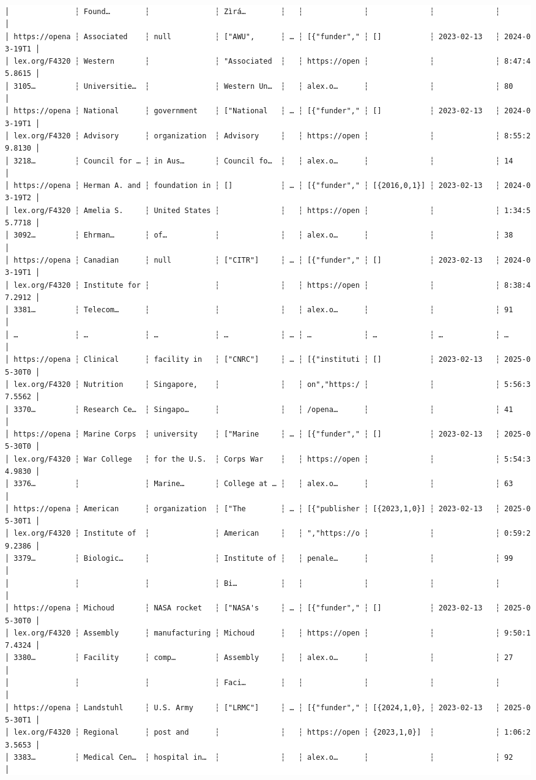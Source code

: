 ```
│               ┆ Found…        ┆               ┆ Zìrá…        ┆   ┆              ┆              ┆              ┆              │
│ https://opena ┆ Associated    ┆ null          ┆ ["AWU",      ┆ … ┆ [{"funder"," ┆ []           ┆ 2023-02-13   ┆ 2024-03-19T1 │
│ lex.org/F4320 ┆ Western       ┆               ┆ "Associated  ┆   ┆ https://open ┆              ┆              ┆ 8:47:45.8615 │
│ 3105…         ┆ Universitie…  ┆               ┆ Western Un…  ┆   ┆ alex.o…      ┆              ┆              ┆ 80           │
│ https://opena ┆ National      ┆ government    ┆ ["National   ┆ … ┆ [{"funder"," ┆ []           ┆ 2023-02-13   ┆ 2024-03-19T1 │
│ lex.org/F4320 ┆ Advisory      ┆ organization  ┆ Advisory     ┆   ┆ https://open ┆              ┆              ┆ 8:55:29.8130 │
│ 3218…         ┆ Council for … ┆ in Aus…       ┆ Council fo…  ┆   ┆ alex.o…      ┆              ┆              ┆ 14           │
│ https://opena ┆ Herman A. and ┆ foundation in ┆ []           ┆ … ┆ [{"funder"," ┆ [{2016,0,1}] ┆ 2023-02-13   ┆ 2024-03-19T2 │
│ lex.org/F4320 ┆ Amelia S.     ┆ United States ┆              ┆   ┆ https://open ┆              ┆              ┆ 1:34:55.7718 │
│ 3092…         ┆ Ehrman…       ┆ of…           ┆              ┆   ┆ alex.o…      ┆              ┆              ┆ 38           │
│ https://opena ┆ Canadian      ┆ null          ┆ ["CITR"]     ┆ … ┆ [{"funder"," ┆ []           ┆ 2023-02-13   ┆ 2024-03-19T1 │
│ lex.org/F4320 ┆ Institute for ┆               ┆              ┆   ┆ https://open ┆              ┆              ┆ 8:38:47.2912 │
│ 3381…         ┆ Telecom…      ┆               ┆              ┆   ┆ alex.o…      ┆              ┆              ┆ 91           │
│ …             ┆ …             ┆ …             ┆ …            ┆ … ┆ …            ┆ …            ┆ …            ┆ …            │
│ https://opena ┆ Clinical      ┆ facility in   ┆ ["CNRC"]     ┆ … ┆ [{"instituti ┆ []           ┆ 2023-02-13   ┆ 2025-05-30T0 │
│ lex.org/F4320 ┆ Nutrition     ┆ Singapore,    ┆              ┆   ┆ on","https:/ ┆              ┆              ┆ 5:56:37.5562 │
│ 3370…         ┆ Research Ce…  ┆ Singapo…      ┆              ┆   ┆ /opena…      ┆              ┆              ┆ 41           │
│ https://opena ┆ Marine Corps  ┆ university    ┆ ["Marine     ┆ … ┆ [{"funder"," ┆ []           ┆ 2023-02-13   ┆ 2025-05-30T0 │
│ lex.org/F4320 ┆ War College   ┆ for the U.S.  ┆ Corps War    ┆   ┆ https://open ┆              ┆              ┆ 5:54:34.9830 │
│ 3376…         ┆               ┆ Marine…       ┆ College at … ┆   ┆ alex.o…      ┆              ┆              ┆ 63           │
│ https://opena ┆ American      ┆ organization  ┆ ["The        ┆ … ┆ [{"publisher ┆ [{2023,1,0}] ┆ 2023-02-13   ┆ 2025-05-30T1 │
│ lex.org/F4320 ┆ Institute of  ┆               ┆ American     ┆   ┆ ","https://o ┆              ┆              ┆ 0:59:29.2386 │
│ 3379…         ┆ Biologic…     ┆               ┆ Institute of ┆   ┆ penale…      ┆              ┆              ┆ 99           │
│               ┆               ┆               ┆ Bi…          ┆   ┆              ┆              ┆              ┆              │
│ https://opena ┆ Michoud       ┆ NASA rocket   ┆ ["NASA's     ┆ … ┆ [{"funder"," ┆ []           ┆ 2023-02-13   ┆ 2025-05-30T0 │
│ lex.org/F4320 ┆ Assembly      ┆ manufacturing ┆ Michoud      ┆   ┆ https://open ┆              ┆              ┆ 9:50:17.4324 │
│ 3380…         ┆ Facility      ┆ comp…         ┆ Assembly     ┆   ┆ alex.o…      ┆              ┆              ┆ 27           │
│               ┆               ┆               ┆ Faci…        ┆   ┆              ┆              ┆              ┆              │
│ https://opena ┆ Landstuhl     ┆ U.S. Army     ┆ ["LRMC"]     ┆ … ┆ [{"funder"," ┆ [{2024,1,0}, ┆ 2023-02-13   ┆ 2025-05-30T1 │
│ lex.org/F4320 ┆ Regional      ┆ post and      ┆              ┆   ┆ https://open ┆ {2023,1,0}]  ┆              ┆ 1:06:23.5653 │
│ 3383…         ┆ Medical Cen…  ┆ hospital in…  ┆              ┆   ┆ alex.o…      ┆              ┆              ┆ 92           │
```